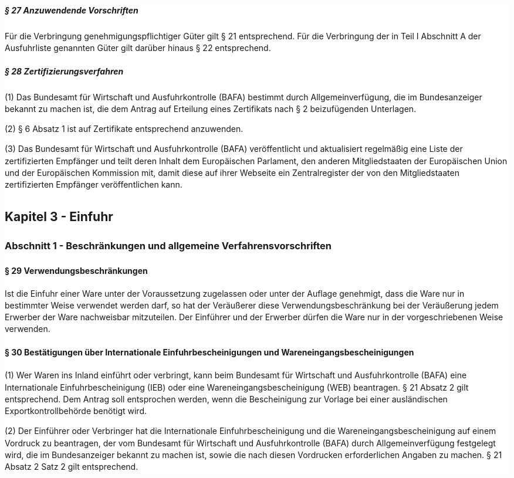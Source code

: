 
##### § 27 Anzuwendende Vorschriften

Für die Verbringung genehmigungspflichtiger Güter gilt § 21
entsprechend. Für die Verbringung der in Teil I Abschnitt A der
Ausfuhrliste genannten Güter gilt darüber hinaus § 22 entsprechend.


##### § 28 Zertifizierungsverfahren

(1) Das Bundesamt für Wirtschaft und Ausfuhrkontrolle (BAFA) bestimmt
durch Allgemeinverfügung, die im Bundesanzeiger bekannt zu machen ist,
die dem Antrag auf Erteilung eines Zertifikats nach § 2 beizufügenden
Unterlagen.

(2) § 6 Absatz 1 ist auf Zertifikate entsprechend anzuwenden.

(3) Das Bundesamt für Wirtschaft und Ausfuhrkontrolle (BAFA)
veröffentlicht und aktualisiert regelmäßig eine Liste der
zertifizierten Empfänger und teilt deren Inhalt dem Europäischen
Parlament, den anderen Mitgliedstaaten der Europäischen Union und der
Europäischen Kommission mit, damit diese auf ihrer Webseite ein
Zentralregister der von den Mitgliedstaaten zertifizierten Empfänger
veröffentlichen kann.


## Kapitel 3 - Einfuhr


### Abschnitt 1 - Beschränkungen und allgemeine Verfahrensvorschriften


#### § 29 Verwendungsbeschränkungen

Ist die Einfuhr einer Ware unter der Voraussetzung zugelassen oder
unter der Auflage genehmigt, dass die Ware nur in bestimmter Weise
verwendet werden darf, so hat der Veräußerer diese
Verwendungsbeschränkung bei der Veräußerung jedem Erwerber der Ware
nachweisbar mitzuteilen. Der Einführer und der Erwerber dürfen die
Ware nur in der vorgeschriebenen Weise verwenden.


#### § 30 Bestätigungen über Internationale Einfuhrbescheinigungen und Wareneingangsbescheinigungen

(1) Wer Waren ins Inland einführt oder verbringt, kann beim Bundesamt
für Wirtschaft und Ausfuhrkontrolle (BAFA) eine Internationale
Einfuhrbescheinigung (IEB) oder eine Wareneingangsbescheinigung (WEB)
beantragen. § 21 Absatz 2 gilt entsprechend. Dem Antrag soll
entsprochen werden, wenn die Bescheinigung zur Vorlage bei einer
ausländischen Exportkontrollbehörde benötigt wird.

(2) Der Einführer oder Verbringer hat die Internationale
Einfuhrbescheinigung und die Wareneingangsbescheinigung auf einem
Vordruck zu beantragen, der vom Bundesamt für Wirtschaft und
Ausfuhrkontrolle (BAFA) durch Allgemeinverfügung festgelegt wird, die
im Bundesanzeiger bekannt zu machen ist, sowie die nach diesen
Vordrucken erforderlichen Angaben zu machen. § 21 Absatz 2 Satz 2 gilt
entsprechend.
